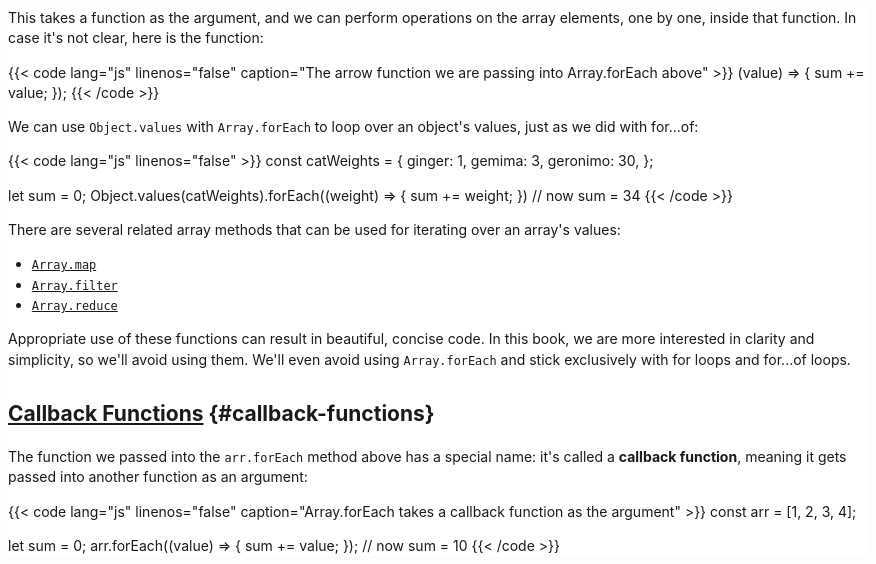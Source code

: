 This takes a function as the argument, and we can perform operations on the array elements, one by one, inside that function. In case it's not clear, here is the function:

{{< code lang="js" linenos="false" caption="The arrow function we are passing into Array.forEach above" >}}
(value) => {
  sum += value;
});
{{< /code >}}

We can use `Object.values` with `Array.forEach` to loop over an object's values, just as we did with for...of:

{{< code lang="js" linenos="false" >}}
const catWeights = {
  ginger: 1,
  gemima: 3,
  geronimo: 30,
};

let sum = 0;
Object.values(catWeights).forEach((weight) => {
  sum += weight;
})
// now sum = 34
{{< /code >}}

There are several related array methods that can be used for iterating over an array's values:

* [`Array.map`](https://developer.mozilla.org/en-US/docs/Web/JavaScript/Reference/Global_Objects/Array/map)
* [`Array.filter`](https://developer.mozilla.org/en-US/docs/Web/JavaScript/Reference/Global_Objects/Array/filter)
* [`Array.reduce`](https://developer.mozilla.org/en-US/docs/Web/JavaScript/Reference/Global_Objects/Array/Reduce)

Appropriate use of these functions can result in beautiful, concise code. In this book, we are more interested in clarity and simplicity, so we'll avoid using them. We'll even avoid using `Array.forEach` and stick exclusively with for loops and for...of loops.

## [Callback Functions](https://developer.mozilla.org/en-US/docs/Glossary/Callback_function) {#callback-functions}

The function we passed into the `arr.forEach` method above has a special name: it's called a **callback function**, meaning it gets passed into another function as an argument:

{{< code lang="js" linenos="false" caption="Array.forEach takes a callback function as the argument" >}}
const arr = [1, 2, 3, 4];

let sum = 0;
arr.forEach((value) => {
  sum += value;
});
// now sum = 10
{{< /code >}}
